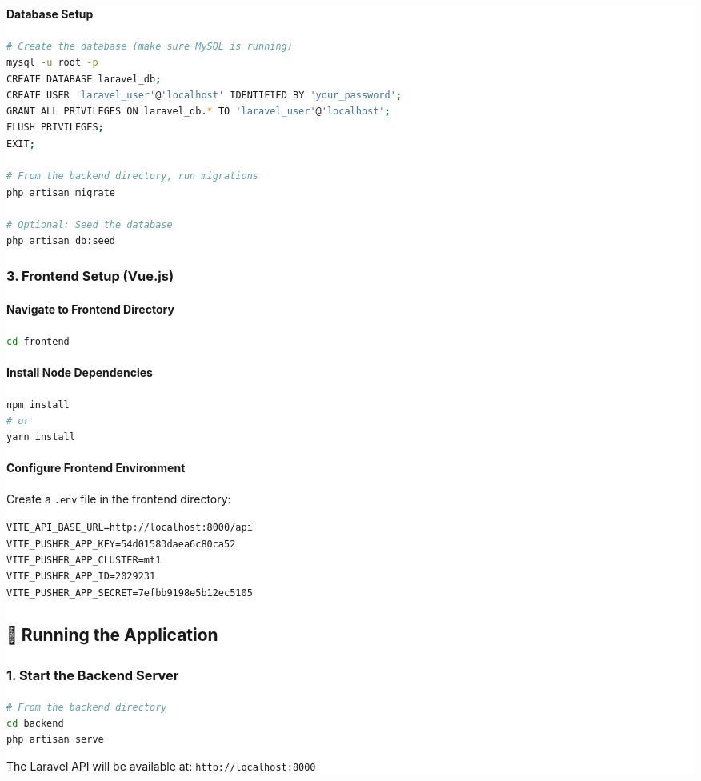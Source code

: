 #### Database Setup
```bash
# Create the database (make sure MySQL is running)
mysql -u root -p
CREATE DATABASE laravel_db;
CREATE USER 'laravel_user'@'localhost' IDENTIFIED BY 'your_password';
GRANT ALL PRIVILEGES ON laravel_db.* TO 'laravel_user'@'localhost';
FLUSH PRIVILEGES;
EXIT;

# From the backend directory, run migrations
php artisan migrate

# Optional: Seed the database
php artisan db:seed
```

### 3. Frontend Setup (Vue.js)

#### Navigate to Frontend Directory
```bash
cd frontend
```

#### Install Node Dependencies
```bash
npm install
# or
yarn install
```

#### Configure Frontend Environment
Create a `.env` file in the frontend directory:

```env
VITE_API_BASE_URL=http://localhost:8000/api
VITE_PUSHER_APP_KEY=54d01583daea6c80ca52
VITE_PUSHER_APP_CLUSTER=mt1
VITE_PUSHER_APP_ID=2029231
VITE_PUSHER_APP_SECRET=7efbb9198e5b12ec5105
```

## 🚀 Running the Application

### 1. Start the Backend Server

```bash
# From the backend directory
cd backend
php artisan serve
```
The Laravel API will be available at: `http://localhost:8000`
